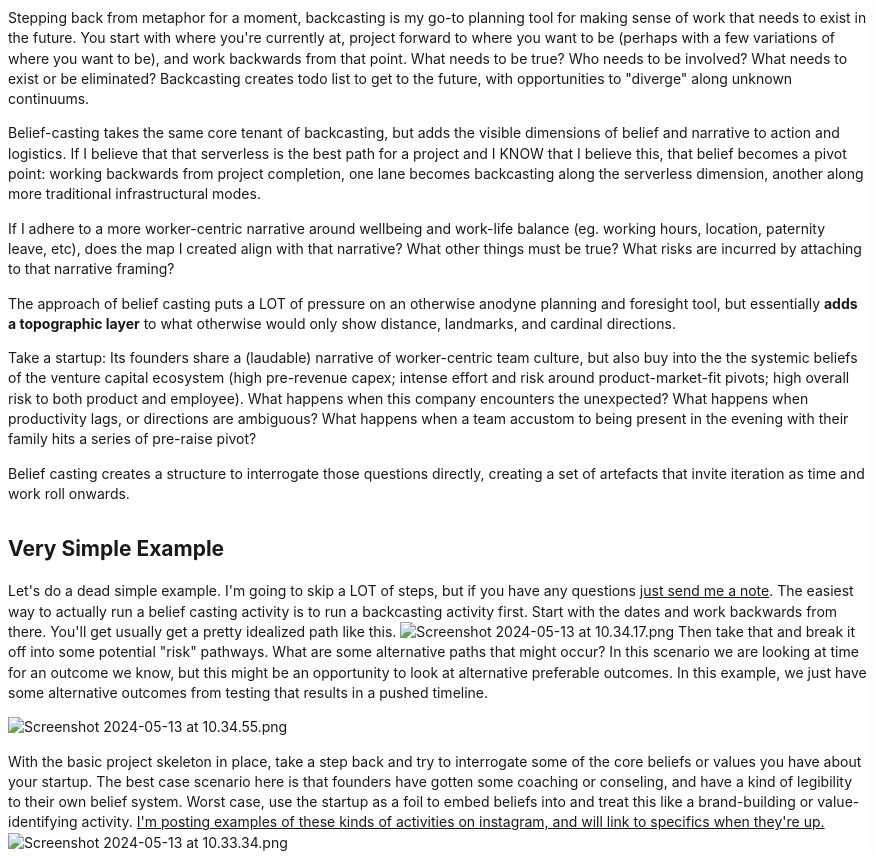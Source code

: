 Stepping back from metaphor for a moment, backcasting is my go-to planning tool for making sense of work that needs to exist in the future. You start with where you're currently at, project forward to where you want to be (perhaps with a few variations of where you want to be), and work backwards from that point. What needs to be true? Who needs to be involved? What needs to exist or be eliminated? Backcasting creates todo list to get to the future, with opportunities to "diverge" along unknown continuums.

Belief-casting takes the same core tenant of backcasting, but adds the visible dimensions of belief and narrative to action and logistics. If I believe that that serverless is the best path for a project and I KNOW that I believe this, that belief becomes a pivot point: working backwards from project completion, one lane becomes backcasting along the serverless dimension, another along more traditional infrastructural modes. 

If I adhere to a more worker-centric narrative around wellbeing and work-life balance (eg. working hours, location, paternity leave, etc), does the map I created align with that narrative? What other things must be true? What risks are incurred by attaching to that narrative framing?

The approach of belief casting puts a LOT of pressure on an otherwise anodyne planning and foresight tool, but essentially **adds a topographic layer** to what otherwise would only show distance, landmarks, and cardinal directions. 

Take a startup: Its founders share a (laudable) narrative of worker-centric team culture, but also buy into the the systemic beliefs of the venture capital ecosystem (high pre-revenue capex; intense effort and risk around product-market-fit pivots; high overall risk to both product and employee). What happens when this company encounters the unexpected? What happens when productivity lags, or directions are ambiguous? What happens when a team accustom to being present in the evening with their family hits a series of pre-raise pivot?

Belief casting creates a structure to interrogate those questions directly, creating a set of artefacts that invite iteration as time and work roll onwards. 

## Very Simple Example
Let's do a dead simple example. I'm going to skip a LOT of steps, but if you have any questions [just send me a note](mailto:alb@andrewlb.com).
The easiest way to actually run a belief casting activity is to run a backcasting activity first. Start with the dates and work backwards from there. You'll get usually get a pretty idealized path like this.
![Screenshot 2024-05-13 at 10.34.17.png](Screenshot%202024-05-13%20at%2010.34.17.png)
Then take that and break it off into some potential "risk" pathways. What are some alternative paths that might occur? In this scenario we are looking at time for an outcome we know, but this might be an opportunity to look at alternative preferable outcomes. In this example, we just have some alternative outcomes from testing that results in a pushed timeline.

![Screenshot 2024-05-13 at 10.34.55.png](Screenshot%202024-05-13%20at%2010.34.55.png)

With the basic project skeleton in place, take a step back and try to interrogate some of the core beliefs or values you have about your startup. The best case scenario here is that founders have gotten some coaching or conseling, and have a kind of legibility to their own belief system. Worst case, use the startup as a foil to embed beliefs into and treat this like a brand-building or value-identifying activity. [I'm posting examples of these kinds of activities on instagram, and will link to specifics when they're up.](https://instagram.com/megafauna.cph)
![Screenshot 2024-05-13 at 10.33.34.png](Screenshot%202024-05-13%20at%2010.33.34.png)
